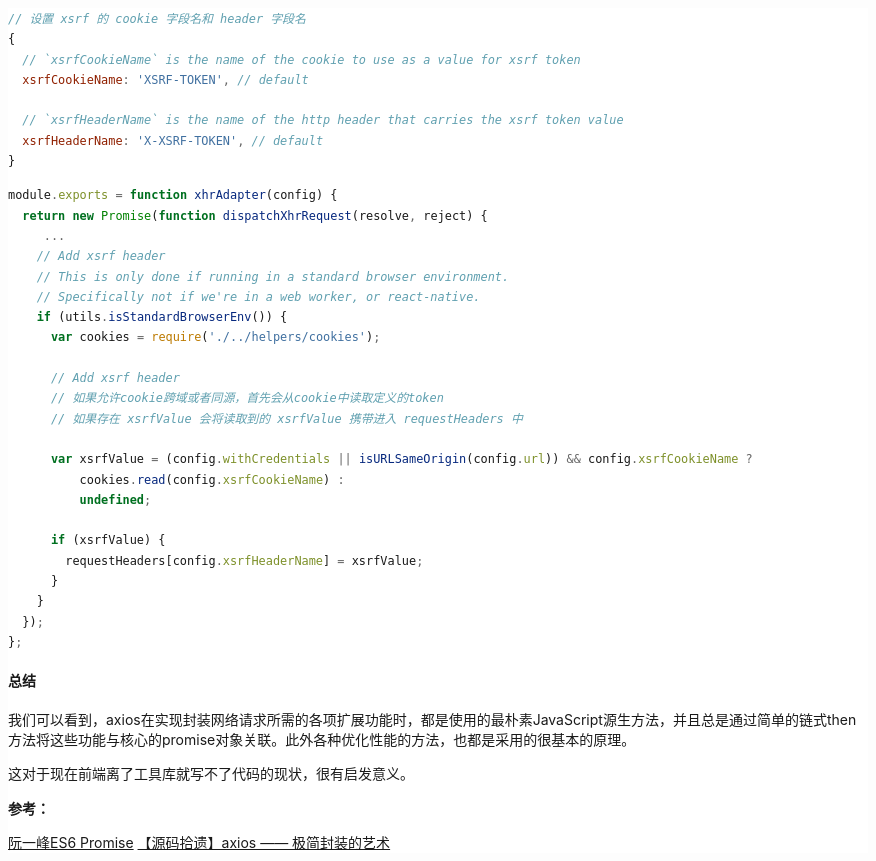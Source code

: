 ```js
// 设置 xsrf 的 cookie 字段名和 header 字段名
{
  // `xsrfCookieName` is the name of the cookie to use as a value for xsrf token
  xsrfCookieName: 'XSRF-TOKEN', // default

  // `xsrfHeaderName` is the name of the http header that carries the xsrf token value
  xsrfHeaderName: 'X-XSRF-TOKEN', // default
}
```

```js
module.exports = function xhrAdapter(config) {
  return new Promise(function dispatchXhrRequest(resolve, reject) {
     ...
    // Add xsrf header
    // This is only done if running in a standard browser environment.
    // Specifically not if we're in a web worker, or react-native.
    if (utils.isStandardBrowserEnv()) {
      var cookies = require('./../helpers/cookies');

      // Add xsrf header
      // 如果允许cookie跨域或者同源，首先会从cookie中读取定义的token
      // 如果存在 xsrfValue 会将读取到的 xsrfValue 携带进入 requestHeaders 中

      var xsrfValue = (config.withCredentials || isURLSameOrigin(config.url)) && config.xsrfCookieName ?
          cookies.read(config.xsrfCookieName) :
          undefined;

      if (xsrfValue) {
        requestHeaders[config.xsrfHeaderName] = xsrfValue;
      }
    }
  });
};
```

#### 总结

我们可以看到，axios在实现封装网络请求所需的各项扩展功能时，都是使用的最朴素JavaScript源生方法，并且总是通过简单的链式then方法将这些功能与核心的promise对象关联。此外各种优化性能的方法，也都是采用的很基本的原理。

这对于现在前端离了工具库就写不了代码的现状，很有启发意义。

**参考：**

[阮一峰ES6 Promise](http://es6.ruanyifeng.com/#docs/promise)
[【源码拾遗】axios —— 极简封装的艺术](https://zhuanlan.zhihu.com/p/28396592)
